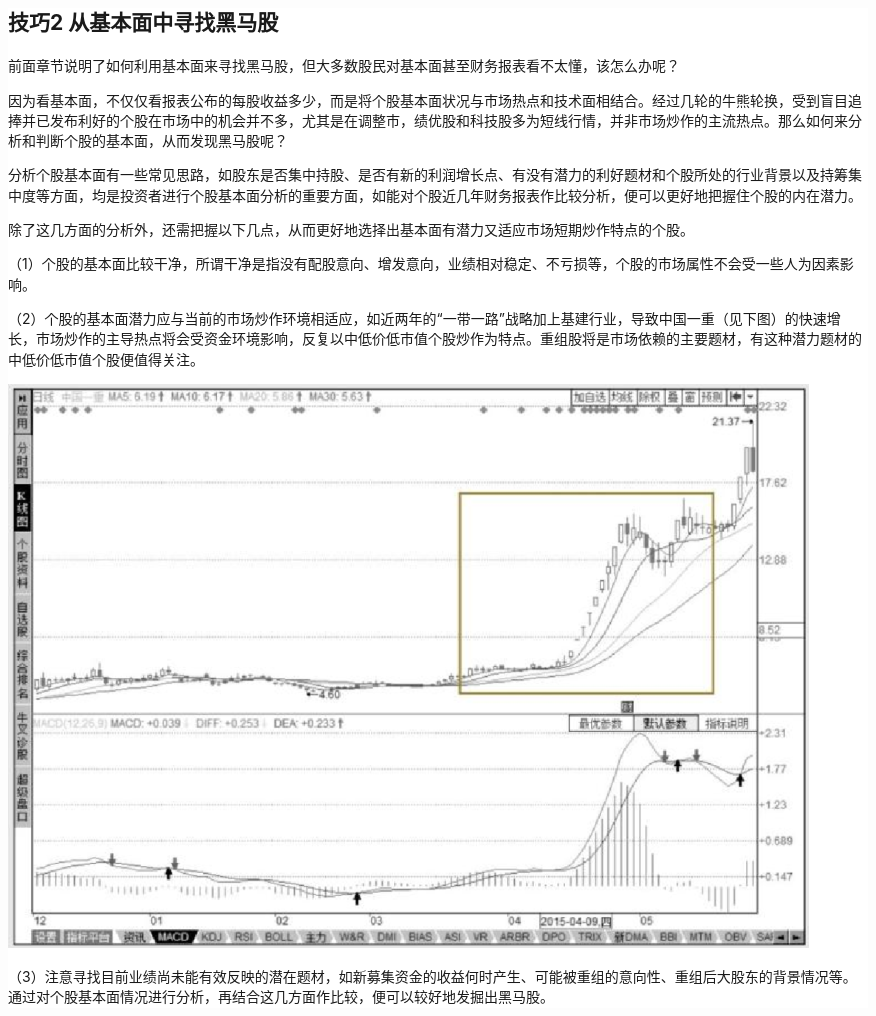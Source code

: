 ## 技巧2 从基本面中寻找黑马股

前面章节说明了如何利用基本面来寻找黑马股，但大多数股民对基本面甚至财务报表看不太懂，该怎么办呢？

因为看基本面，不仅仅看报表公布的每股收益多少，而是将个股基本面状况与市场热点和技术面相结合。经过几轮的牛熊轮换，受到盲目追捧并已发布利好的个股在市场中的机会并不多，尤其是在调整市，绩优股和科技股多为短线行情，并非市场炒作的主流热点。那么如何来分析和判断个股的基本面，从而发现黑马股呢？

分析个股基本面有一些常见思路，如股东是否集中持股、是否有新的利润增长点、有没有潜力的利好题材和个股所处的行业背景以及持筹集中度等方面，均是投资者进行个股基本面分析的重要方面，如能对个股近几年财务报表作比较分析，便可以更好地把握住个股的内在潜力。

除了这几方面的分析外，还需把握以下几点，从而更好地选择出基本面有潜力又适应市场短期炒作特点的个股。

（1）个股的基本面比较干净，所谓干净是指没有配股意向、增发意向，业绩相对稳定、不亏损等，个股的市场属性不会受一些人为因素影响。

（2）个股的基本面潜力应与当前的市场炒作环境相适应，如近两年的“一带一路”战略加上基建行业，导致中国一重（见下图）的快速增长，市场炒作的主导热点将会受资金环境影响，反复以中低价低市值个股炒作为特点。重组股将是市场依赖的主要题材，有这种潜力题材的中低价低市值个股便值得关注。

![image-20221112231416236](./images/image-20221112231416236.png)

（3）注意寻找目前业绩尚未能有效反映的潜在题材，如新募集资金的收益何时产生、可能被重组的意向性、重组后大股东的背景情况等。通过对个股基本面情况进行分析，再结合这几方面作比较，便可以较好地发掘出黑马股。